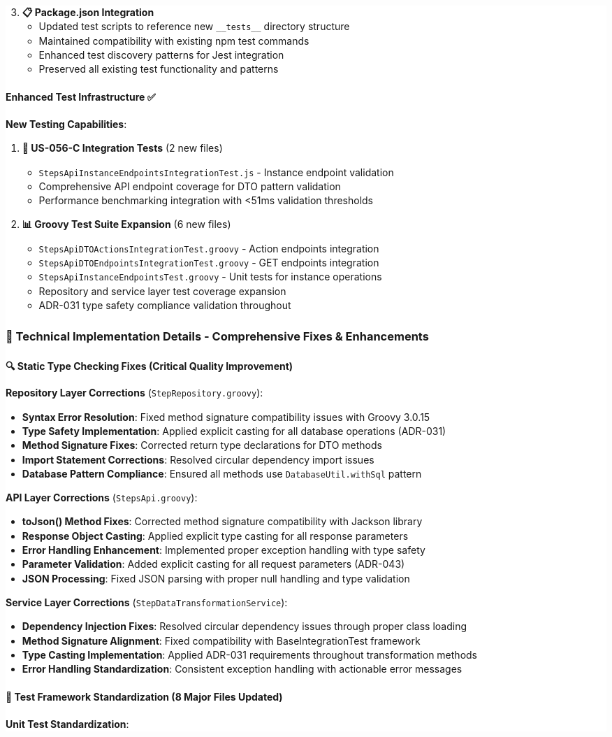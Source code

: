 3. **📋 Package.json Integration**
   - Updated test scripts to reference new `__tests__` directory structure
   - Maintained compatibility with existing npm test commands
   - Enhanced test discovery patterns for Jest integration
   - Preserved all existing test functionality and patterns

#### Enhanced Test Infrastructure ✅

**New Testing Capabilities**:

1. **🔧 US-056-C Integration Tests** (2 new files)
   - `StepsApiInstanceEndpointsIntegrationTest.js` - Instance endpoint validation
   - Comprehensive API endpoint coverage for DTO pattern validation
   - Performance benchmarking integration with <51ms validation thresholds

2. **📊 Groovy Test Suite Expansion** (6 new files)
   - `StepsApiDTOActionsIntegrationTest.groovy` - Action endpoints integration
   - `StepsApiDTOEndpointsIntegrationTest.groovy` - GET endpoints integration
   - `StepsApiInstanceEndpointsTest.groovy` - Unit tests for instance operations
   - Repository and service layer test coverage expansion
   - ADR-031 type safety compliance validation throughout

### 🔧 Technical Implementation Details - Comprehensive Fixes & Enhancements

#### 🔍 Static Type Checking Fixes (Critical Quality Improvement)

**Repository Layer Corrections** (`StepRepository.groovy`):

- **Syntax Error Resolution**: Fixed method signature compatibility issues with Groovy 3.0.15
- **Type Safety Implementation**: Applied explicit casting for all database operations (ADR-031)
- **Method Signature Fixes**: Corrected return type declarations for DTO methods
- **Import Statement Corrections**: Resolved circular dependency import issues
- **Database Pattern Compliance**: Ensured all methods use `DatabaseUtil.withSql` pattern

**API Layer Corrections** (`StepsApi.groovy`):

- **toJson() Method Fixes**: Corrected method signature compatibility with Jackson library
- **Response Object Casting**: Applied explicit type casting for all response parameters
- **Error Handling Enhancement**: Implemented proper exception handling with type safety
- **Parameter Validation**: Added explicit casting for all request parameters (ADR-043)
- **JSON Processing**: Fixed JSON parsing with proper null handling and type validation

**Service Layer Corrections** (`StepDataTransformationService`):

- **Dependency Injection Fixes**: Resolved circular dependency issues through proper class loading
- **Method Signature Alignment**: Fixed compatibility with BaseIntegrationTest framework
- **Type Casting Implementation**: Applied ADR-031 requirements throughout transformation methods
- **Error Handling Standardization**: Consistent exception handling with actionable error messages

#### 🧪 Test Framework Standardization (8 Major Files Updated)

**Unit Test Standardization**:
